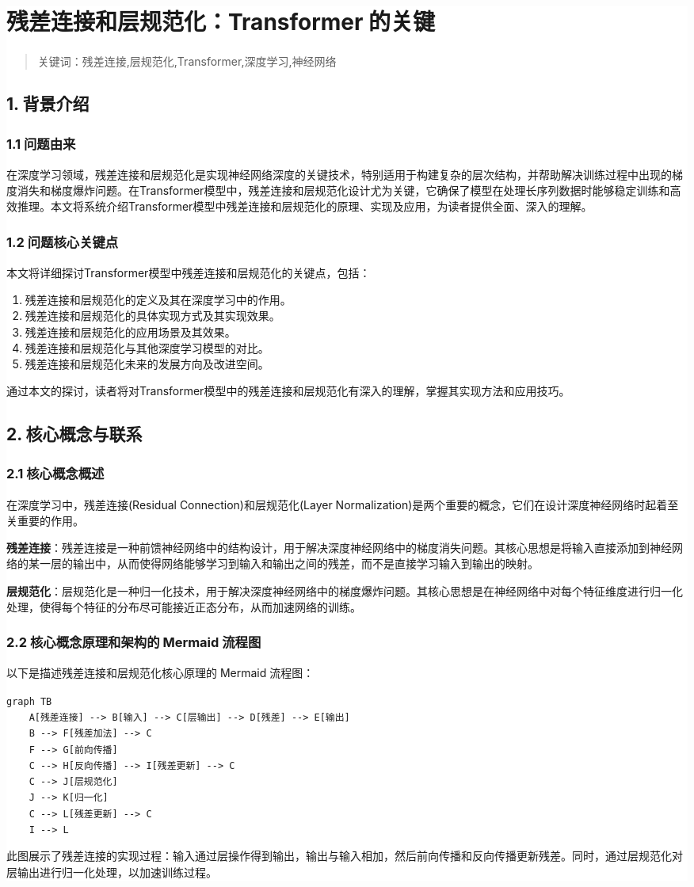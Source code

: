                  

# 残差连接和层规范化：Transformer 的关键

> 关键词：残差连接,层规范化,Transformer,深度学习,神经网络

## 1. 背景介绍

### 1.1 问题由来

在深度学习领域，残差连接和层规范化是实现神经网络深度的关键技术，特别适用于构建复杂的层次结构，并帮助解决训练过程中出现的梯度消失和梯度爆炸问题。在Transformer模型中，残差连接和层规范化设计尤为关键，它确保了模型在处理长序列数据时能够稳定训练和高效推理。本文将系统介绍Transformer模型中残差连接和层规范化的原理、实现及应用，为读者提供全面、深入的理解。

### 1.2 问题核心关键点

本文将详细探讨Transformer模型中残差连接和层规范化的关键点，包括：

1. 残差连接和层规范化的定义及其在深度学习中的作用。
2. 残差连接和层规范化的具体实现方式及其实现效果。
3. 残差连接和层规范化的应用场景及其效果。
4. 残差连接和层规范化与其他深度学习模型的对比。
5. 残差连接和层规范化未来的发展方向及改进空间。

通过本文的探讨，读者将对Transformer模型中的残差连接和层规范化有深入的理解，掌握其实现方法和应用技巧。

## 2. 核心概念与联系

### 2.1 核心概念概述

在深度学习中，残差连接(Residual Connection)和层规范化(Layer Normalization)是两个重要的概念，它们在设计深度神经网络时起着至关重要的作用。

**残差连接**：残差连接是一种前馈神经网络中的结构设计，用于解决深度神经网络中的梯度消失问题。其核心思想是将输入直接添加到神经网络的某一层的输出中，从而使得网络能够学习到输入和输出之间的残差，而不是直接学习输入到输出的映射。

**层规范化**：层规范化是一种归一化技术，用于解决深度神经网络中的梯度爆炸问题。其核心思想是在神经网络中对每个特征维度进行归一化处理，使得每个特征的分布尽可能接近正态分布，从而加速网络的训练。

### 2.2 核心概念原理和架构的 Mermaid 流程图

以下是描述残差连接和层规范化核心原理的 Mermaid 流程图：

```mermaid
graph TB
    A[残差连接] --> B[输入] --> C[层输出] --> D[残差] --> E[输出]
    B --> F[残差加法] --> C
    F --> G[前向传播]
    C --> H[反向传播] --> I[残差更新] --> C
    C --> J[层规范化]
    J --> K[归一化]
    C --> L[残差更新] --> C
    I --> L
```

此图展示了残差连接的实现过程：输入通过层操作得到输出，输出与输入相加，然后前向传播和反向传播更新残差。同时，通过层规范化对层输出进行归一化处理，以加速训练过程。
